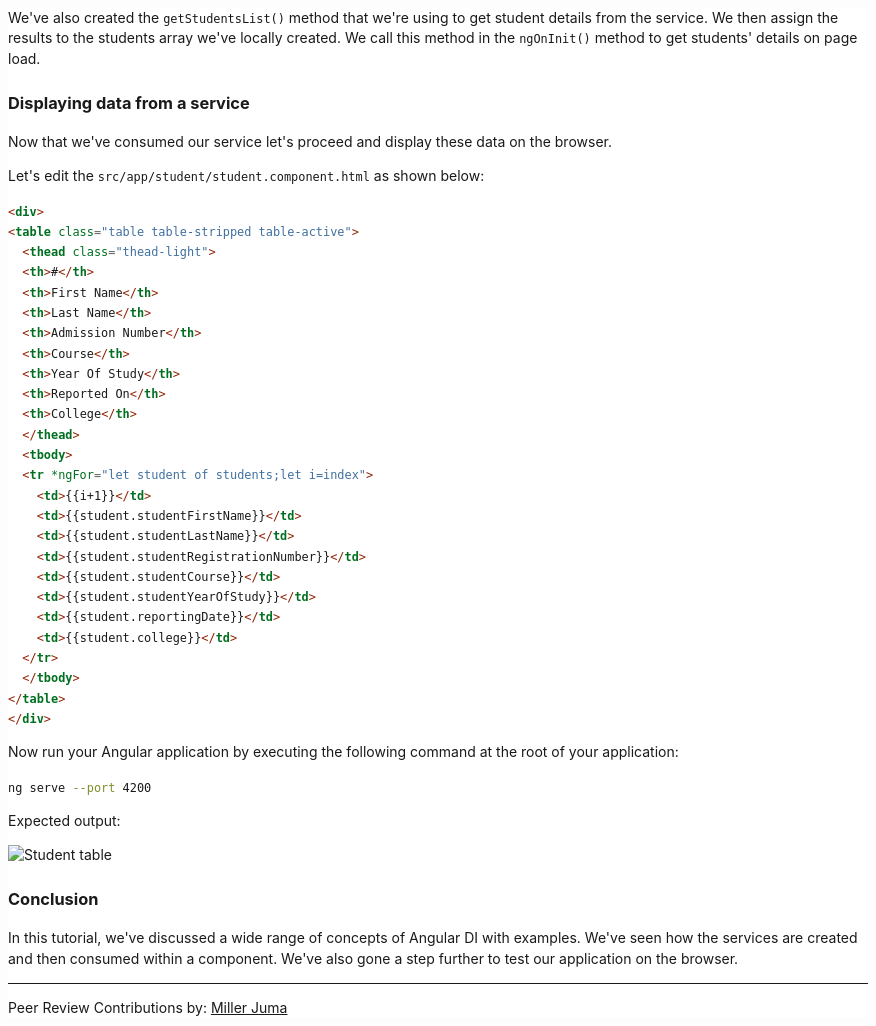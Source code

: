 We've also created the `getStudentsList()` method that we're using to get student details from the service. We then assign the results to the students array we've locally created. We call this method in the `ngOnInit()` method to get students' details on page load.

### Displaying data from a service
Now that we've consumed our service let's proceed and display these data on the browser.

Let's edit the `src/app/student/student.component.html` as shown below:

```html
<div>
<table class="table table-stripped table-active">
  <thead class="thead-light">
  <th>#</th>
  <th>First Name</th>
  <th>Last Name</th>
  <th>Admission Number</th>
  <th>Course</th>
  <th>Year Of Study</th>
  <th>Reported On</th>
  <th>College</th>
  </thead>
  <tbody>
  <tr *ngFor="let student of students;let i=index">
    <td>{{i+1}}</td>
    <td>{{student.studentFirstName}}</td>
    <td>{{student.studentLastName}}</td>
    <td>{{student.studentRegistrationNumber}}</td>
    <td>{{student.studentCourse}}</td>
    <td>{{student.studentYearOfStudy}}</td>
    <td>{{student.reportingDate}}</td>
    <td>{{student.college}}</td>
  </tr>
  </tbody>
</table>
</div>

```

Now run your Angular application by executing the following command at the root of your application:

```bash
ng serve --port 4200
```

Expected output:

![Student table](/engineering-education/angular-di/output.png)

### Conclusion
In this tutorial, we've discussed a wide range of concepts of Angular DI with examples. We've seen how the services are created and then consumed within a component. We've also gone a step further to test our application on the browser.

---
Peer Review Contributions by: [Miller Juma](/engineering-education/authors/miller-juma/)
